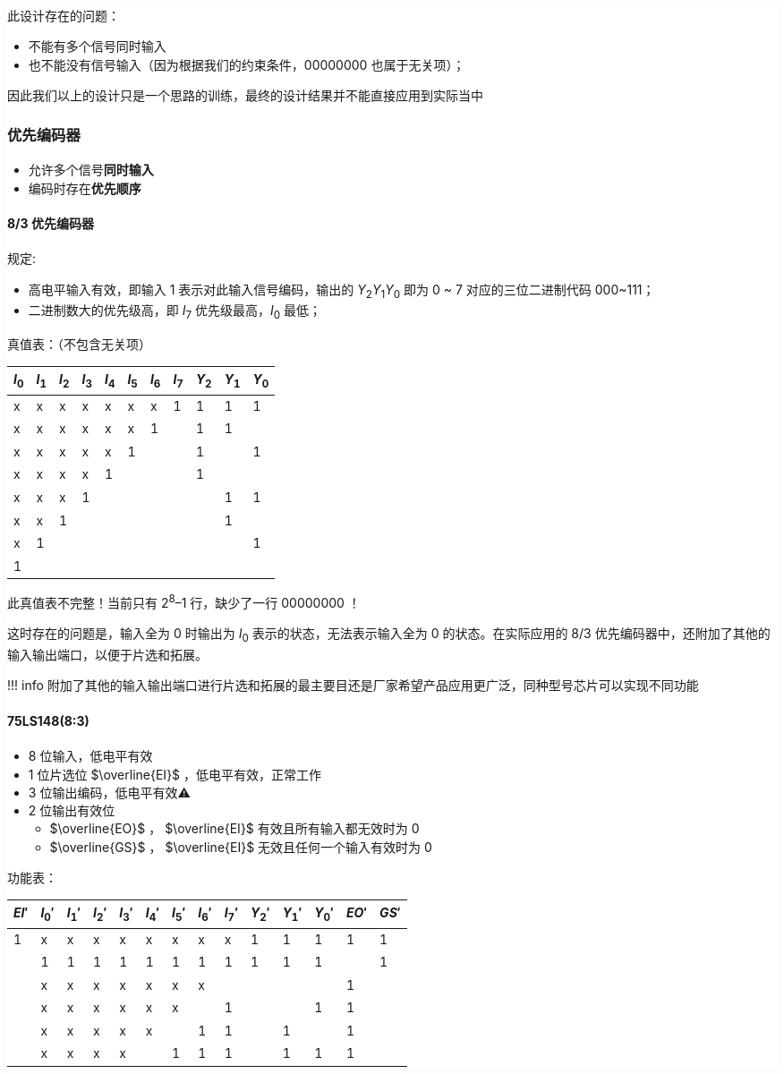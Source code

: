
此设计存在的问题：

- 不能有多个信号同时输入
- 也不能没有信号输入（因为根据我们的约束条件，00000000 也属于无关项）；

因此我们以上的设计只是一个思路的训练，最终的设计结果并不能直接应用到实际当中

### 优先编码器

- 允许多个信号**同时输入**
- 编码时存在**优先顺序**

#### 8/3 优先编码器

规定:

- 高电平输入有效，即输入 1 表示对此输入信号编码，输出的 $Y_2Y_1Y_0$ 即为 0 ~ 7 对应的三位二进制代码 000~111；
- 二进制数大的优先级高，即 $I_7$ 优先级最高，$I_0$ 最低；

真值表：（不包含无关项）

| $I_0$ | $I_1$ | $I_2$ | $I_3$ | $I_4$ | $I_5$ | $I_6$ | $I_7$ | $Y_2$ | $Y_1$ | $Y_0$ |
| ----- | ----- | ----- | ----- | ----- | ----- | ----- | ----- | ----- | ----- | ----- |
| x     | x     | x     | x     | x     | x     | x     | 1     | 1     | 1     | 1     |
| x     | x     | x     | x     | x     | x     | 1     |       | 1     | 1     |       |
| x     | x     | x     | x     | x     | 1     |       |       | 1     |       | 1     |
| x     | x     | x     | x     | 1     |       |       |       | 1     |       |       |
| x     | x     | x     | 1     |       |       |       |       |       | 1     | 1     |
| x     | x     | 1     |       |       |       |       |       |       | 1     |       |
| x     | 1     |       |       |       |       |       |       |       |       | 1     |
| 1     |       |       |       |       |       |       |       |       |       |       |

此真值表不完整！当前只有 $2^8–1$ 行，缺少了一行 00000000 ！

这时存在的问题是，输入全为 0 时输出为 $I_0$ 表示的状态，无法表示输入全为 0 的状态。在实际应用的 8/3 优先编码器中，还附加了其他的输入输出端口，以便于片选和拓展。

!!! info 
    附加了其他的输入输出端口进行片选和拓展的最主要目还是厂家希望产品应用更广泛，同种型号芯片可以实现不同功能

#### 75LS148(8:3)

- 8 位输入，低电平有效
- 1 位片选位 $\overline{EI}$ ，低电平有效，正常工作
- 3 位输出编码，低电平有效:warning:
- 2 位输出有效位
  - $\overline{EO}$ ， $\overline{EI}$ 有效且所有输入都无效时为 0
  - $\overline{GS}$ ， $\overline{EI}$ 无效且任何一个输入有效时为 0

功能表：

| $EI'$ | $I_0'$ | $I_1'$ | $I_2'$ | $I_3'$ | $I_4'$ | $I_5'$ | $I_6'$ | $I_7'$ | $Y_2'$ | $Y_1'$ | $Y_0'$ | $EO'$ | $GS'$ |
| ----- | ------ | ------ | ------ | ------ | ------ | ------ | ------ | ------ | ------ | ------ | ------ | ----- | ----- |
| 1     | x      | x      | x      | x      | x      | x      | x      | x      | 1      | 1      | 1      | 1     | 1     |
|       | 1      | 1      | 1      | 1      | 1      | 1      | 1      | 1      | 1      | 1      | 1      |       | 1     |
|       | x      | x      | x      | x      | x      | x      | x      |        |        |        |        | 1     |       |
|       | x      | x      | x      | x      | x      | x      |        | 1      |        |        | 1      | 1     |       |
|       | x      | x      | x      | x      | x      |        | 1      | 1      |        | 1      |        | 1     |       |
|       | x      | x      | x      | x      |        | 1      | 1      | 1      |        | 1      | 1      | 1     |       |